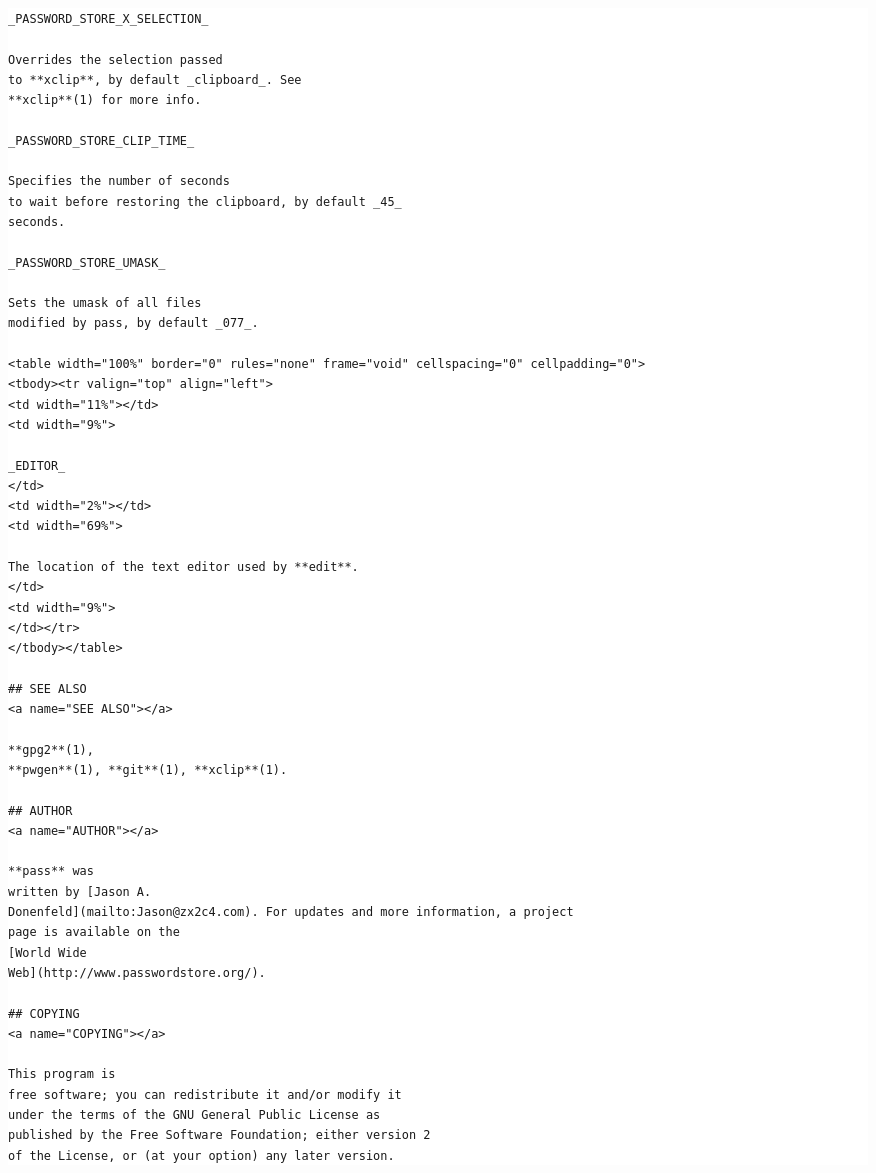     _PASSWORD_STORE_X_SELECTION_

    Overrides the selection passed
    to **xclip**, by default _clipboard_. See
    **xclip**(1) for more info.

    _PASSWORD_STORE_CLIP_TIME_

    Specifies the number of seconds
    to wait before restoring the clipboard, by default _45_
    seconds.

    _PASSWORD_STORE_UMASK_

    Sets the umask of all files
    modified by pass, by default _077_.

    <table width="100%" border="0" rules="none" frame="void" cellspacing="0" cellpadding="0">
    <tbody><tr valign="top" align="left">
    <td width="11%"></td>
    <td width="9%">

    _EDITOR_
    </td>
    <td width="2%"></td>
    <td width="69%">

    The location of the text editor used by **edit**.
    </td>
    <td width="9%">
    </td></tr>
    </tbody></table>

    ## SEE ALSO
    <a name="SEE ALSO"></a>

    **gpg2**(1),
    **pwgen**(1), **git**(1), **xclip**(1).

    ## AUTHOR
    <a name="AUTHOR"></a>

    **pass** was
    written by [Jason A.
    Donenfeld](mailto:Jason@zx2c4.com). For updates and more information, a project
    page is available on the
    [World Wide
    Web](http://www.passwordstore.org/).

    ## COPYING
    <a name="COPYING"></a>

    This program is
    free software; you can redistribute it and/or modify it
    under the terms of the GNU General Public License as
    published by the Free Software Foundation; either version 2
    of the License, or (at your option) any later version.
